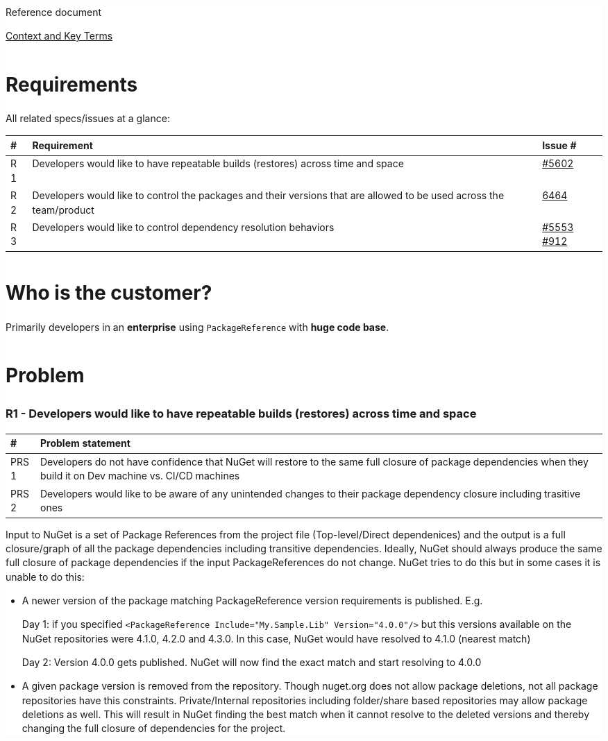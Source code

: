 Reference document

[Context and Key Terms](#context-and-key-terms)

# Requirements

All related specs/issues at a glance: 

| # | Requirement | Issue # | 
|:--- |:-----------|:--------|
| R1 | Developers would like to have repeatable builds (restores) across time and space | [#5602](https://github.com/nuget/home/issues/5602) |
| R2 | Developers would like to control the packages and their versions that are allowed to be used across the team/product | [6464](https://github.com/NuGet/Home/issues/6764) |
| R3 | Developers would like to control dependency resolution behaviors |  [#5553](https://github.com/nuget/home/issues/5553) [#912](https://github.com/NuGet/Home/issues/912) |
	
# Who is the customer?

Primarily developers in an **enterprise** using `PackageReference` with **huge code base**. 
	
# Problem

### R1 - Developers would like to have repeatable builds (restores) across time and space

| # | Problem statement |
|:--- |:---------------|
| PRS1 | Developers do not have confidence that NuGet will restore to the same full closure of package dependencies when they build it on Dev machine vs. CI/CD machines |
| PRS2 |  Developers would like to be aware of any unintended changes to their package dependency closure including trasitive ones |

Input to NuGet is a set of Package References from the project file (Top-level/Direct dependenices) and the output is a full closure/graph of all the package dependencies including transitive dependencies. Ideally, NuGet should always produce the same full closure of package dependencies if the input PackageReferences do not change. NuGet tries to do this but in some cases it is unable to do this:

* A newer version of the package matching PackageReference version requirements is published. E.g. 

  Day 1: if you specified `<PackageReference Include="My.Sample.Lib" Version="4.0.0"/>` but this versions available on the 
  NuGet repositories were 4.1.0, 4.2.0 and 4.3.0. In this case, NuGet would have resolved to  4.1.0 (nearest match)

  Day 2: Version 4.0.0 gets published. NuGet will now find the exact match and start resolving to 4.0.0

* A given package version is removed from the repository. Though nuget.org does not allow package deletions, not all package repositories have this constraints. Private/Internal repositories including folder/share based repositories may allow package deletions as well. This will result in NuGet finding the best match when it cannot resolve to the deleted versions and thereby changing the full closure of dependencies for the project.
